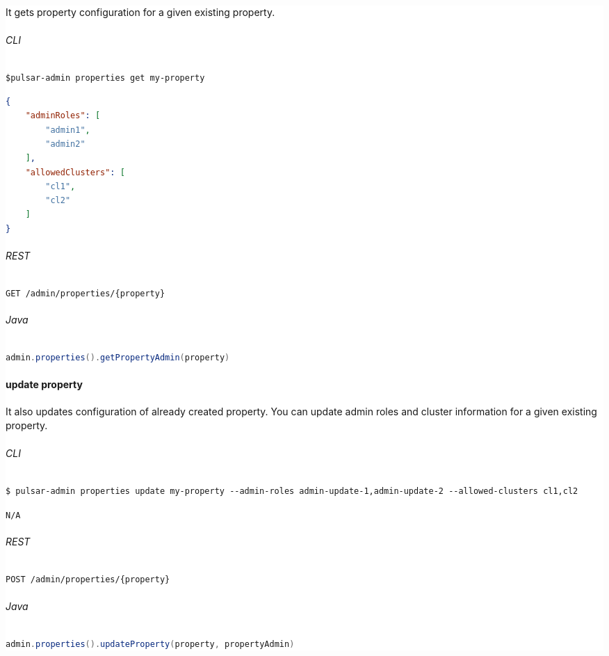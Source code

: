 It gets property configuration for a given existing property.  

###### CLI

```
$pulsar-admin properties get my-property
```

```json
{
    "adminRoles": [
        "admin1",
        "admin2"
    ],
    "allowedClusters": [
        "cl1",
        "cl2"
    ]
}
```

###### REST

```
GET /admin/properties/{property}
```

###### Java

```java
admin.properties().getPropertyAdmin(property)
```



#### update property

It also updates configuration of already created property. You can update admin roles and cluster information for a given existing property.  

###### CLI

```$ pulsar-admin properties update my-property --admin-roles admin-update-1,admin-update-2 --allowed-clusters cl1,cl2```

```
N/A
```

###### REST

```
POST /admin/properties/{property}
```

###### Java

```java
admin.properties().updateProperty(property, propertyAdmin)
```
